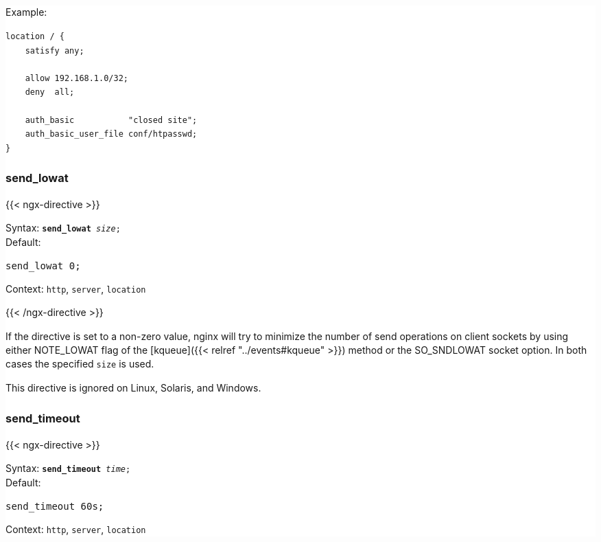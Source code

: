 Example:

```nginx 
location / {
    satisfy any;

    allow 192.168.1.0/32;
    deny  all;

    auth_basic           "closed site";
    auth_basic_user_file conf/htpasswd;
}
 ```

### send_lowat

{{< ngx-directive >}}

<tr>
<th>Syntax: </th>
<td><code><strong>send_lowat</strong> <i>size</i>;</code><br/></td>
</tr><tr>
<th>Default: </th>
<td><pre>send_lowat 0;</pre></td>
</tr><tr>
<th>Context: </th>
<td><code>http</code>, <code>server</code>, <code>location</code></td>
</tr>

{{< /ngx-directive >}}


If the directive is set to a non-zero value, nginx will try to minimize
the number of send operations on client sockets by using either
NOTE_LOWAT flag of the
[kqueue]({{< relref "../events#kqueue" >}}) method
or the SO_SNDLOWAT socket option.
In both cases the specified `size` is used.

This directive is ignored on Linux, Solaris, and Windows.
### send_timeout

{{< ngx-directive >}}

<tr>
<th>Syntax: </th>
<td><code><strong>send_timeout</strong> <i>time</i>;</code><br/></td>
</tr><tr>
<th>Default: </th>
<td><pre>send_timeout 60s;</pre></td>
</tr><tr>
<th>Context: </th>
<td><code>http</code>, <code>server</code>, <code>location</code></td>
</tr>
